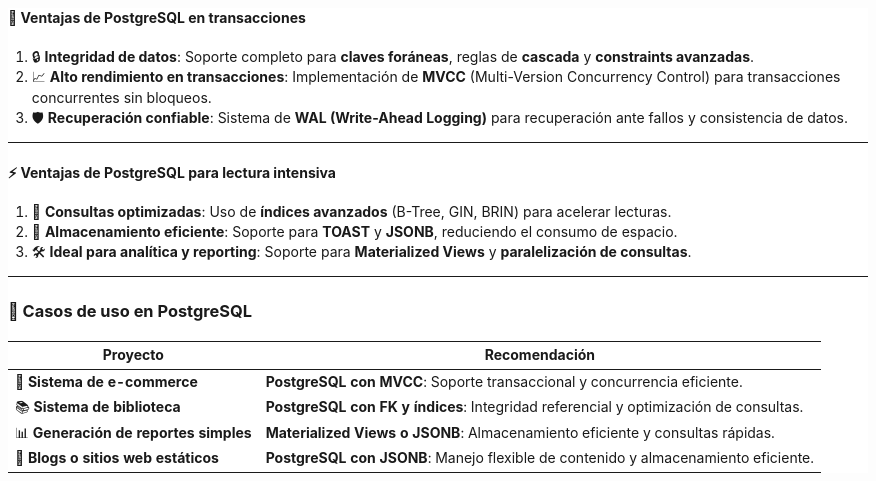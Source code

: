 #### 🌟 **Ventajas de PostgreSQL en transacciones**  
1. 🔒 **Integridad de datos**: Soporte completo para **claves foráneas**, reglas de **cascada** y **constraints avanzadas**.  
2. 📈 **Alto rendimiento en transacciones**: Implementación de **MVCC** (Multi-Version Concurrency Control) para transacciones concurrentes sin bloqueos.  
3. 🛡️ **Recuperación confiable**: Sistema de **WAL (Write-Ahead Logging)** para recuperación ante fallos y consistencia de datos.  

---

#### ⚡ **Ventajas de PostgreSQL para lectura intensiva**  
1. 🚀 **Consultas optimizadas**: Uso de **índices avanzados** (B-Tree, GIN, BRIN) para acelerar lecturas.  
2. 📁 **Almacenamiento eficiente**: Soporte para **TOAST** y **JSONB**, reduciendo el consumo de espacio.  
3. 🛠️ **Ideal para analítica y reporting**: Soporte para **Materialized Views** y **paralelización de consultas**.  

---

### 📂 Casos de uso en PostgreSQL

| Proyecto                               | Recomendación               |
|---------------------------------------|----------------------------|
| 🛒 **Sistema de e-commerce**           | **PostgreSQL con MVCC**: Soporte transaccional y concurrencia eficiente. |
| 📚 **Sistema de biblioteca**           | **PostgreSQL con FK y índices**: Integridad referencial y optimización de consultas. |
| 📊 **Generación de reportes simples**  | **Materialized Views o JSONB**: Almacenamiento eficiente y consultas rápidas. |
| 📄 **Blogs o sitios web estáticos**    | **PostgreSQL con JSONB**: Manejo flexible de contenido y almacenamiento eficiente. |